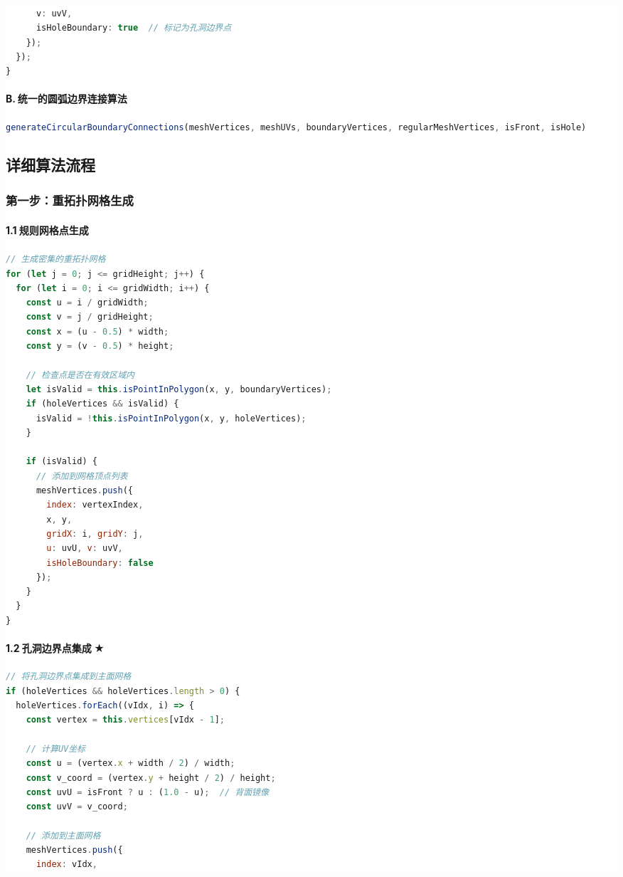 ```javascript
      v: uvV,
      isHoleBoundary: true  // 标记为孔洞边界点
    });
  });
}
```

#### B. 统一的圆弧边界连接算法
```javascript
generateCircularBoundaryConnections(meshVertices, meshUVs, boundaryVertices, regularMeshVertices, isFront, isHole)
```

## 详细算法流程

### 第一步：重拓扑网格生成

#### 1.1 规则网格点生成
```javascript
// 生成密集的重拓扑网格
for (let j = 0; j <= gridHeight; j++) {
  for (let i = 0; i <= gridWidth; i++) {
    const u = i / gridWidth;
    const v = j / gridHeight;
    const x = (u - 0.5) * width;
    const y = (v - 0.5) * height;
    
    // 检查点是否在有效区域内
    let isValid = this.isPointInPolygon(x, y, boundaryVertices);
    if (holeVertices && isValid) {
      isValid = !this.isPointInPolygon(x, y, holeVertices);
    }
    
    if (isValid) {
      // 添加到网格顶点列表
      meshVertices.push({
        index: vertexIndex,
        x, y,
        gridX: i, gridY: j,
        u: uvU, v: uvV,
        isHoleBoundary: false
      });
    }
  }
}
```

#### 1.2 孔洞边界点集成 ★
```javascript
// 将孔洞边界点集成到主面网格
if (holeVertices && holeVertices.length > 0) {
  holeVertices.forEach((vIdx, i) => {
    const vertex = this.vertices[vIdx - 1];
    
    // 计算UV坐标
    const u = (vertex.x + width / 2) / width;
    const v_coord = (vertex.y + height / 2) / height;
    const uvU = isFront ? u : (1.0 - u);  // 背面镜像
    const uvV = v_coord;
    
    // 添加到主面网格
    meshVertices.push({
      index: vIdx,
```